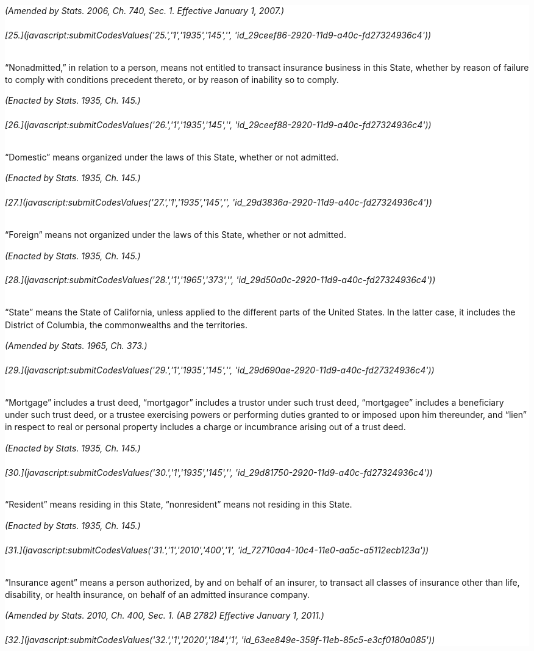 *(Amended by Stats. 2006, Ch. 740, Sec. 1. Effective January 1, 2007.)*

###### [25.](javascript:submitCodesValues('25.','1','1935','145','', 'id_29ceef86-2920-11d9-a40c-fd27324936c4'))

“Nonadmitted,” in relation to a person, means not entitled to transact insurance business in this State, whether by reason of failure to comply with conditions precedent thereto, or by reason of inability so to comply.

*(Enacted by Stats. 1935, Ch. 145.)*

###### [26.](javascript:submitCodesValues('26.','1','1935','145','', 'id_29ceef88-2920-11d9-a40c-fd27324936c4'))

“Domestic” means organized under the laws of this State, whether or not admitted.

*(Enacted by Stats. 1935, Ch. 145.)*

###### [27.](javascript:submitCodesValues('27.','1','1935','145','', 'id_29d3836a-2920-11d9-a40c-fd27324936c4'))

“Foreign” means not organized under the laws of this State, whether or not admitted.

*(Enacted by Stats. 1935, Ch. 145.)*

###### [28.](javascript:submitCodesValues('28.','1','1965','373','', 'id_29d50a0c-2920-11d9-a40c-fd27324936c4'))

“State” means the State of California, unless applied to the different parts of the United States. In the latter case, it includes the District of Columbia, the commonwealths and the territories.

*(Amended by Stats. 1965, Ch. 373.)*

###### [29.](javascript:submitCodesValues('29.','1','1935','145','', 'id_29d690ae-2920-11d9-a40c-fd27324936c4'))

“Mortgage” includes a trust deed, “mortgagor” includes a trustor under such trust deed, “mortgagee” includes a beneficiary under such trust deed, or a trustee exercising powers or performing duties granted to or imposed upon him thereunder, and “lien” in respect to real or personal property includes a charge or incumbrance arising out of a trust deed.

*(Enacted by Stats. 1935, Ch. 145.)*

###### [30.](javascript:submitCodesValues('30.','1','1935','145','', 'id_29d81750-2920-11d9-a40c-fd27324936c4'))

“Resident” means residing in this State, “nonresident” means not residing in this State.

*(Enacted by Stats. 1935, Ch. 145.)*

###### [31.](javascript:submitCodesValues('31.','1','2010','400','1', 'id_72710aa4-10c4-11e0-aa5c-a5112ecb123a'))

“Insurance agent” means a person authorized, by and on behalf of an insurer, to transact all classes of insurance other than life, disability, or health insurance, on behalf of an admitted insurance company.

*(Amended by Stats. 2010, Ch. 400, Sec. 1. (AB 2782) Effective January 1, 2011.)*

###### [32.](javascript:submitCodesValues('32.','1','2020','184','1', 'id_63ee849e-359f-11eb-85c5-e3cf0180a085'))

